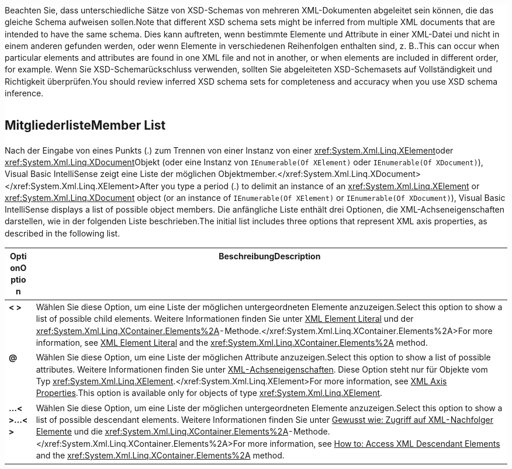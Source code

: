  <span data-ttu-id="4be70-127">Beachten Sie, dass unterschiedliche Sätze von XSD-Schemas von mehreren XML-Dokumenten abgeleitet sein können, die das gleiche Schema aufweisen sollen.</span><span class="sxs-lookup"><span data-stu-id="4be70-127">Note that different XSD schema sets might be inferred from multiple XML documents that are intended to have the same schema.</span></span> <span data-ttu-id="4be70-128">Dies kann auftreten, wenn bestimmte Elemente und Attribute in einer XML-Datei und nicht in einem anderen gefunden werden, oder wenn Elemente in verschiedenen Reihenfolgen enthalten sind, z. B..</span><span class="sxs-lookup"><span data-stu-id="4be70-128">This can occur when particular elements and attributes are found in one XML file and not in another, or when elements are included in different order, for example.</span></span> <span data-ttu-id="4be70-129">Wenn Sie XSD-Schemarückschluss verwenden, sollten Sie abgeleiteten XSD-Schemasets auf Vollständigkeit und Richtigkeit überprüfen.</span><span class="sxs-lookup"><span data-stu-id="4be70-129">You should review inferred XSD schema sets for completeness and accuracy when you use XSD schema inference.</span></span>  
  
## <a name="member-list"></a><span data-ttu-id="4be70-130">Mitgliederliste</span><span class="sxs-lookup"><span data-stu-id="4be70-130">Member List</span></span>  
 <span data-ttu-id="4be70-131">Nach der Eingabe von eines Punkts (.) zum Trennen von einer Instanz von einer <xref:System.Xml.Linq.XElement>oder <xref:System.Xml.Linq.XDocument>Objekt (oder eine Instanz von `IEnumerable(Of XElement)` oder `IEnumerable(Of XDocument)`), Visual Basic IntelliSense zeigt eine Liste der möglichen Objektmember.</xref:System.Xml.Linq.XDocument> </xref:System.Xml.Linq.XElement></span><span class="sxs-lookup"><span data-stu-id="4be70-131">After you type a period (.) to delimit an instance of an <xref:System.Xml.Linq.XElement> or <xref:System.Xml.Linq.XDocument> object (or an instance of `IEnumerable(Of XElement)` or `IEnumerable(Of XDocument)`), Visual Basic IntelliSense displays a list of possible object members.</span></span> <span data-ttu-id="4be70-132">Die anfängliche Liste enthält drei Optionen, die XML-Achseneigenschaften darstellen, wie in der folgenden Liste beschrieben.</span><span class="sxs-lookup"><span data-stu-id="4be70-132">The initial list includes three options that represent XML axis properties, as described in the following list.</span></span>  
  
|<span data-ttu-id="4be70-133">Option</span><span class="sxs-lookup"><span data-stu-id="4be70-133">Option</span></span>|<span data-ttu-id="4be70-134">Beschreibung</span><span class="sxs-lookup"><span data-stu-id="4be70-134">Description</span></span>|  
|---|---|  
|**\< >**|<span data-ttu-id="4be70-135">Wählen Sie diese Option, um eine Liste der möglichen untergeordneten Elemente anzuzeigen.</span><span class="sxs-lookup"><span data-stu-id="4be70-135">Select this option to show a list of possible child elements.</span></span> <span data-ttu-id="4be70-136">Weitere Informationen finden Sie unter [XML Element Literal](../../../../visual-basic/language-reference/xml-literals/xml-element-literal.md) und der <xref:System.Xml.Linq.XContainer.Elements%2A>-Methode.</xref:System.Xml.Linq.XContainer.Elements%2A></span><span class="sxs-lookup"><span data-stu-id="4be70-136">For more information, see [XML Element Literal](../../../../visual-basic/language-reference/xml-literals/xml-element-literal.md) and the <xref:System.Xml.Linq.XContainer.Elements%2A> method.</span></span>|  
|**@**|<span data-ttu-id="4be70-137">Wählen Sie diese Option, um eine Liste der möglichen Attribute anzuzeigen.</span><span class="sxs-lookup"><span data-stu-id="4be70-137">Select this option to show a list of possible attributes.</span></span> <span data-ttu-id="4be70-138">Weitere Informationen finden Sie unter [XML-Achseneigenschaften](../../../../visual-basic/language-reference/xml-axis/xml-axis-properties.md). Diese Option steht nur für Objekte vom Typ <xref:System.Xml.Linq.XElement>.</xref:System.Xml.Linq.XElement></span><span class="sxs-lookup"><span data-stu-id="4be70-138">For more information, see [XML Axis Properties](../../../../visual-basic/language-reference/xml-axis/xml-axis-properties.md).This option is available only for objects of type <xref:System.Xml.Linq.XElement>.</span></span>|  
|<span data-ttu-id="4be70-139">**…\< >**</span><span class="sxs-lookup"><span data-stu-id="4be70-139">**…\< >**</span></span>|<span data-ttu-id="4be70-140">Wählen Sie diese Option, um eine Liste der möglichen untergeordneten Elemente anzuzeigen.</span><span class="sxs-lookup"><span data-stu-id="4be70-140">Select this option to show a list of possible descendant elements.</span></span> <span data-ttu-id="4be70-141">Weitere Informationen finden Sie unter [Gewusst wie: Zugriff auf XML-Nachfolger Elemente](../../../../visual-basic/programming-guide/language-features/xml/how-to-access-xml-descendant-elements.md) und die <xref:System.Xml.Linq.XContainer.Elements%2A>-Methode.</xref:System.Xml.Linq.XContainer.Elements%2A></span><span class="sxs-lookup"><span data-stu-id="4be70-141">For more information, see [How to: Access XML Descendant Elements](../../../../visual-basic/programming-guide/language-features/xml/how-to-access-xml-descendant-elements.md) and the <xref:System.Xml.Linq.XContainer.Elements%2A> method.</span></span>|  
  